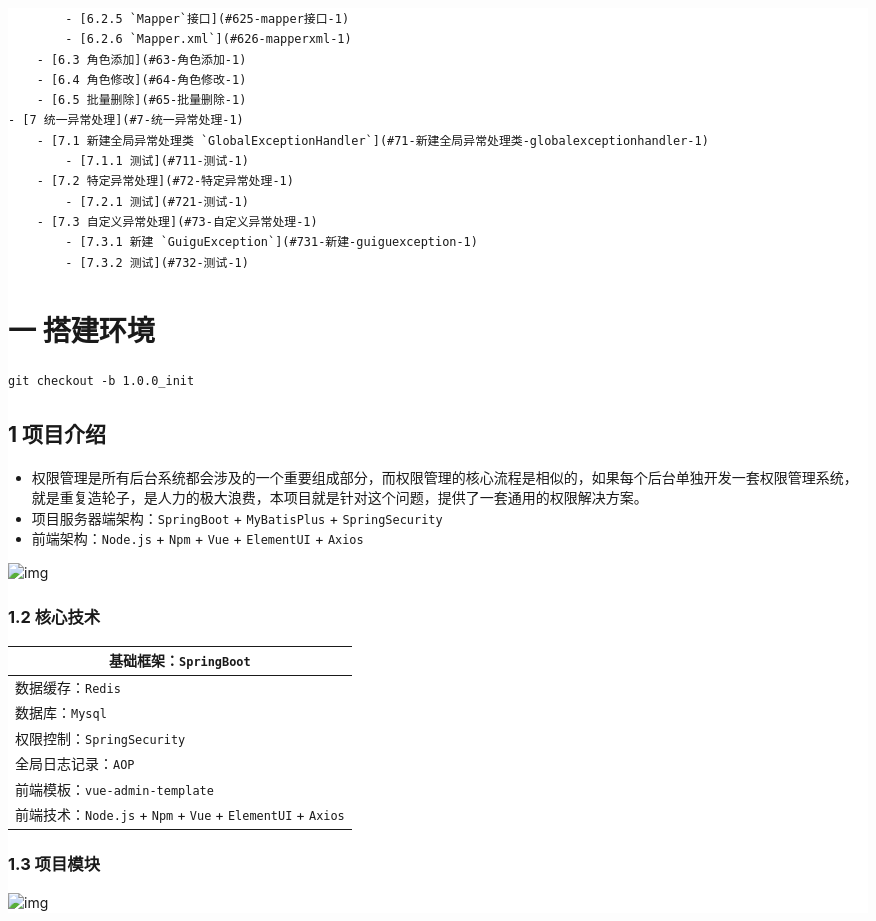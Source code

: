             - [6.2.5 `Mapper`接口](#625-mapper接口-1)
            - [6.2.6 `Mapper.xml`](#626-mapperxml-1)
        - [6.3 角色添加](#63-角色添加-1)
        - [6.4 角色修改](#64-角色修改-1)
        - [6.5 批量删除](#65-批量删除-1)
    - [7 统一异常处理](#7-统一异常处理-1)
        - [7.1 新建全局异常处理类 `GlobalExceptionHandler`](#71-新建全局异常处理类-globalexceptionhandler-1)
            - [7.1.1 测试](#711-测试-1)
        - [7.2 特定异常处理](#72-特定异常处理-1)
            - [7.2.1 测试](#721-测试-1)
        - [7.3 自定义异常处理](#73-自定义异常处理-1)
            - [7.3.1 新建 `GuiguException`](#731-新建-guiguexception-1)
            - [7.3.2 测试](#732-测试-1)

# 一 搭建环境

```
git checkout -b 1.0.0_init
```

## 1 项目介绍

- 权限管理是所有后台系统都会涉及的一个重要组成部分，而权限管理的核心流程是相似的，如果每个后台单独开发一套权限管理系统，就是重复造轮子，是人力的极大浪费，本项目就是针对这个问题，提供了一套通用的权限解决方案。
- 项目服务器端架构：`SpringBoot` + `MyBatisPlus` + `SpringSecurity`
- 前端架构：`Node.js` + `Npm` + `Vue` + `ElementUI` + `Axios`

![img](https://cdn.nlark.com/yuque/0/2022/jpeg/12811585/1668045105781-ef2cfcc6-89db-4b6a-9db6-28245282ba62.jpeg)



### 1.2 核心技术

| 基础框架：`SpringBoot`                                      |
| ----------------------------------------------------------- |
| 数据缓存：`Redis`                                           |
| 数据库：`Mysql`                                             |
| 权限控制：`SpringSecurity`                                  |
| 全局日志记录：`AOP`                                         |
| 前端模板：`vue-admin-template`                              |
| 前端技术：`Node.js` + `Npm` + `Vue` + `ElementUI` + `Axios` |



### 1.3 项目模块

![img](https://cdn.nlark.com/yuque/0/2022/jpeg/12811585/1668050770126-a42d171d-a429-4b4b-8fa8-5adbefc8cc2c.jpeg)
